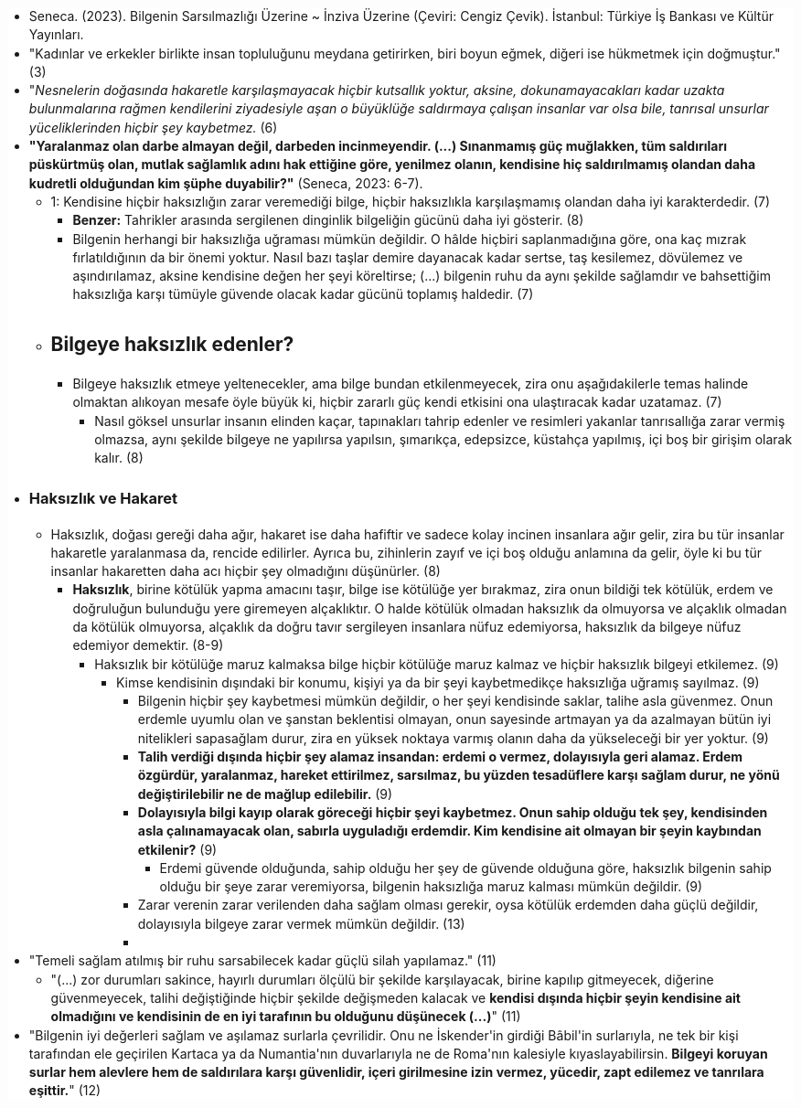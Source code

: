 - Seneca. (2023). Bilgenin Sarsılmazlığı Üzerine ~ İnziva Üzerine (Çeviri: Cengiz Çevik). İstanbul: Türkiye İş Bankası ve Kültür Yayınları.
- "Kadınlar ve erkekler birlikte insan topluluğunu meydana getirirken, biri boyun eğmek, diğeri ise hükmetmek için doğmuştur." (3)
- "*Nesnelerin doğasında hakaretle karşılaşmayacak hiçbir kutsallık yoktur, aksine, dokunamayacakları kadar uzakta bulunmalarına rağmen kendilerini ziyadesiyle aşan o büyüklüğe saldırmaya çalışan insanlar var olsa bile, tanrısal unsurlar yüceliklerinden hiçbir şey kaybetmez.* (6)
- **"Yaralanmaz olan darbe almayan değil, darbeden incinmeyendir. (...) Sınanmamış güç muğlakken, tüm saldırıları püskürtmüş olan, mutlak sağlamlık adını hak ettiğine göre, yenilmez olanın, kendisine hiç saldırılmamış olandan daha kudretli olduğundan kim şüphe duyabilir?"** (Seneca, 2023: 6-7).
	- 1: Kendisine hiçbir haksızlığın zarar veremediği bilge, hiçbir haksızlıkla karşılaşmamış olandan daha iyi karakterdedir. (7)
		- **Benzer:** Tahrikler arasında sergilenen dinginlik bilgeliğin gücünü daha iyi gösterir. (8)
		- Bilgenin herhangi bir haksızlığa uğraması mümkün değildir. O hâlde hiçbiri saplanmadığına göre, ona kaç mızrak fırlatıldığının da bir önemi yoktur. Nasıl bazı taşlar demire dayanacak kadar sertse, taş kesilemez, dövülemez ve aşındırılamaz, aksine kendisine değen her şeyi köreltirse; (...) bilgenin ruhu da aynı şekilde sağlamdır ve bahsettiğim haksızlığa karşı tümüyle güvende olacak kadar gücünü toplamış haldedir. (7)
	- ## Bilgeye haksızlık edenler?
		- Bilgeye haksızlık etmeye yeltenecekler, ama bilge bundan etkilenmeyecek, zira onu aşağıdakilerle temas halinde olmaktan alıkoyan mesafe öyle büyük ki, hiçbir zararlı güç kendi etkisini ona ulaştıracak kadar uzatamaz. (7)
			- Nasıl göksel unsurlar insanın elinden kaçar, tapınakları tahrip edenler ve resimleri yakanlar tanrısallığa zarar vermiş olmazsa, aynı şekilde bilgeye ne yapılırsa yapılsın, şımarıkça, edepsizce, küstahça yapılmış, içi boş bir girişim olarak kalır. (8)
- ### Haksızlık ve Hakaret
	- Haksızlık, doğası gereği daha ağır, hakaret ise daha hafiftir ve sadece kolay incinen insanlara ağır gelir, zira bu tür insanlar hakaretle yaralanmasa da, rencide edilirler. Ayrıca bu, zihinlerin zayıf ve içi boş olduğu anlamına da gelir, öyle ki bu tür insanlar hakaretten daha acı hiçbir şey olmadığını düşünürler. (8)
		- **Haksızlık**, birine kötülük yapma amacını taşır, bilge ise kötülüğe yer bırakmaz, zira onun bildiği tek kötülük, erdem ve doğruluğun bulunduğu yere giremeyen alçaklıktır. O halde kötülük olmadan haksızlık da olmuyorsa ve alçaklık olmadan da kötülük olmuyorsa, alçaklık da doğru tavır sergileyen insanlara nüfuz edemiyorsa, haksızlık da bilgeye nüfuz edemiyor demektir. (8-9)
			- Haksızlık bir kötülüğe maruz kalmaksa bilge hiçbir kötülüğe maruz kalmaz ve hiçbir haksızlık bilgeyi etkilemez. (9)
				- Kimse kendisinin dışındaki bir konumu, kişiyi ya da bir şeyi kaybetmedikçe haksızlığa uğramış sayılmaz. (9)
					- Bilgenin hiçbir şey kaybetmesi mümkün değildir, o her şeyi kendisinde saklar, talihe asla güvenmez. Onun erdemle uyumlu olan ve şanstan beklentisi olmayan, onun sayesinde artmayan ya da azalmayan bütün iyi nitelikleri sapasağlam durur, zira en yüksek noktaya varmış olanın daha da yükseleceği bir yer yoktur. (9)
					- **Talih verdiği dışında hiçbir şey alamaz insandan: erdemi o vermez, dolayısıyla geri alamaz. Erdem özgürdür, yaralanmaz, hareket ettirilmez, sarsılmaz, bu yüzden tesadüflere karşı sağlam durur, ne yönü değiştirilebilir ne de mağlup edilebilir.** (9)
					- **Dolayısıyla bilgi kayıp olarak göreceği hiçbir şeyi kaybetmez. Onun sahip olduğu tek şey, kendisinden asla çalınamayacak olan, sabırla uyguladığı erdemdir. Kim kendisine ait olmayan bir şeyin kaybından etkilenir?** (9)
						- Erdemi güvende olduğunda, sahip olduğu her şey de güvende olduğuna göre, haksızlık bilgenin sahip olduğu bir şeye zarar veremiyorsa, bilgenin haksızlığa maruz kalması mümkün değildir. (9)
					- Zarar verenin zarar verilenden daha sağlam olması gerekir, oysa kötülük erdemden daha güçlü değildir, dolayısıyla bilgeye zarar vermek mümkün değildir. (13)
					-
- "Temeli sağlam atılmış bir ruhu sarsabilecek kadar güçlü silah yapılamaz." (11)
	- "(...) zor durumları sakince, hayırlı durumları ölçülü bir şekilde karşılayacak, birine kapılıp gitmeyecek, diğerine güvenmeyecek, talihi değiştiğinde hiçbir şekilde değişmeden kalacak ve **kendisi dışında hiçbir şeyin kendisine ait olmadığını ve kendisinin de en iyi tarafının bu olduğunu düşünecek (...)**" (11)
- "Bilgenin iyi değerleri sağlam ve aşılamaz surlarla çevrilidir. Onu ne İskender'in girdiği Bâbil'in surlarıyla, ne tek bir kişi tarafından ele geçirilen Kartaca ya da Numantia'nın duvarlarıyla ne de Roma'nın kalesiyle kıyaslayabilirsin. **Bilgeyi koruyan surlar hem alevlere hem de saldırılara karşı güvenlidir, içeri girilmesine izin vermez, yücedir, zapt edilemez ve tanrılara eşittir.**" (12)